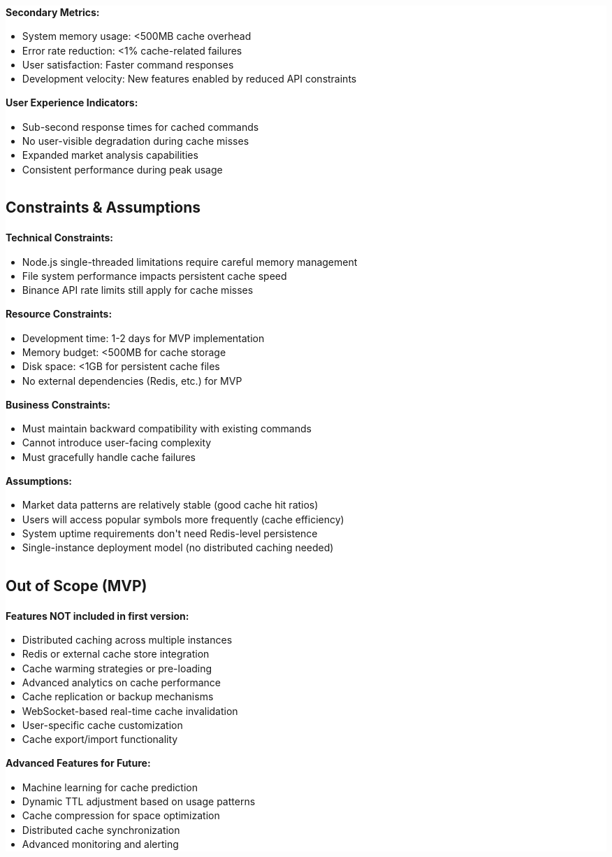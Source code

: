 **Secondary Metrics:**
- System memory usage: <500MB cache overhead
- Error rate reduction: <1% cache-related failures
- User satisfaction: Faster command responses
- Development velocity: New features enabled by reduced API constraints

**User Experience Indicators:**
- Sub-second response times for cached commands
- No user-visible degradation during cache misses
- Expanded market analysis capabilities
- Consistent performance during peak usage

## Constraints & Assumptions

**Technical Constraints:**
- Node.js single-threaded limitations require careful memory management
- File system performance impacts persistent cache speed
- Binance API rate limits still apply for cache misses

**Resource Constraints:**
- Development time: 1-2 days for MVP implementation
- Memory budget: <500MB for cache storage
- Disk space: <1GB for persistent cache files
- No external dependencies (Redis, etc.) for MVP

**Business Constraints:**
- Must maintain backward compatibility with existing commands
- Cannot introduce user-facing complexity
- Must gracefully handle cache failures

**Assumptions:**
- Market data patterns are relatively stable (good cache hit ratios)
- Users will access popular symbols more frequently (cache efficiency)
- System uptime requirements don't need Redis-level persistence
- Single-instance deployment model (no distributed caching needed)

## Out of Scope (MVP)

**Features NOT included in first version:**
- Distributed caching across multiple instances
- Redis or external cache store integration
- Cache warming strategies or pre-loading
- Advanced analytics on cache performance
- Cache replication or backup mechanisms
- WebSocket-based real-time cache invalidation
- User-specific cache customization
- Cache export/import functionality

**Advanced Features for Future:**
- Machine learning for cache prediction
- Dynamic TTL adjustment based on usage patterns
- Cache compression for space optimization
- Distributed cache synchronization
- Advanced monitoring and alerting

